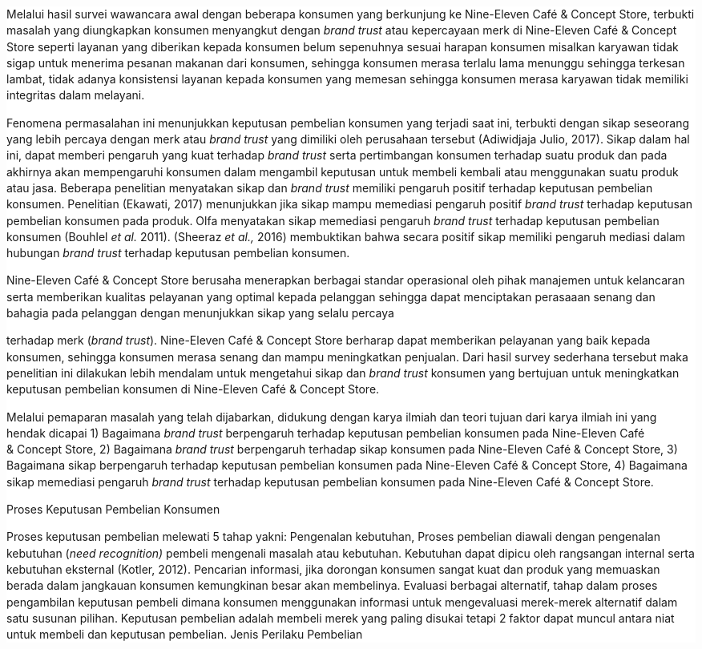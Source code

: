 <p><span class="font6">Melalui hasil survei wawancara awal dengan beberapa konsumen yang berkunjung ke Nine-Eleven Café &amp;&nbsp;Concept Store, terbukti masalah yang diungkapkan konsumen menyangkut dengan </span><span class="font6" style="font-style:italic;">brand trust</span><span class="font6"> atau kepercayaan merk di Nine-Eleven Café &amp;&nbsp;Concept Store seperti layanan yang diberikan kepada konsumen belum sepenuhnya sesuai harapan konsumen misalkan karyawan tidak sigap untuk menerima pesanan makanan dari konsumen, sehingga konsumen merasa terlalu lama menunggu sehingga terkesan lambat, tidak adanya konsistensi layanan kepada konsumen yang memesan sehingga konsumen merasa karyawan tidak memiliki integritas dalam melayani.</span></p>
<p><span class="font6">Fenomena permasalahan ini menunjukkan keputusan pembelian konsumen yang terjadi saat ini, terbukti dengan sikap seseorang yang lebih percaya dengan merk atau </span><span class="font6" style="font-style:italic;">brand trust</span><span class="font6"> yang dimiliki oleh perusahaan tersebut (Adiwidjaja Julio, 2017). Sikap dalam hal ini, dapat memberi pengaruh yang kuat terhadap </span><span class="font6" style="font-style:italic;">brand trust </span><span class="font6">serta pertimbangan konsumen terhadap suatu produk dan pada akhirnya akan mempengaruhi konsumen dalam mengambil keputusan untuk membeli kembali atau menggunakan suatu produk atau jasa. Beberapa penelitian menyatakan sikap dan </span><span class="font6" style="font-style:italic;">brand trust</span><span class="font6"> memiliki pengaruh positif terhadap keputusan pembelian konsumen. Penelitian (Ekawati, 2017) menunjukkan jika sikap mampu memediasi pengaruh positif </span><span class="font6" style="font-style:italic;">brand trust</span><span class="font6"> terhadap keputusan pembelian konsumen pada produk. Olfa menyatakan sikap memediasi pengaruh </span><span class="font6" style="font-style:italic;">brand trust</span><span class="font6"> terhadap keputusan pembelian konsumen (Bouhlel </span><span class="font6" style="font-style:italic;">et al.</span><span class="font6"> 2011). (Sheeraz </span><span class="font6" style="font-style:italic;">et al.,</span><span class="font6"> 2016) membuktikan bahwa secara positif sikap memiliki pengaruh mediasi dalam hubungan </span><span class="font6" style="font-style:italic;">brand trust </span><span class="font6">terhadap keputusan pembelian konsumen.</span></p>
<p><span class="font6">Nine-Eleven Café &amp;&nbsp;Concept Store berusaha menerapkan berbagai standar operasional oleh pihak manajemen untuk kelancaran serta memberikan kualitas pelayanan yang optimal kepada pelanggan sehingga dapat menciptakan perasaaan senang dan bahagia pada pelanggan dengan menunjukkan sikap yang selalu percaya</span></p>
<p><span class="font6">terhadap merk (</span><span class="font6" style="font-style:italic;">brand trust</span><span class="font6">). Nine-Eleven Café &amp;&nbsp;Concept Store berharap dapat memberikan pelayanan yang baik kepada konsumen, sehingga konsumen merasa senang dan mampu meningkatkan penjualan. Dari hasil survey sederhana tersebut maka penelitian ini dilakukan lebih mendalam untuk mengetahui sikap dan </span><span class="font6" style="font-style:italic;">brand trust</span><span class="font6"> konsumen yang bertujuan untuk meningkatkan keputusan pembelian konsumen di Nine-Eleven Café &amp;&nbsp;Concept Store.</span></p>
<p><span class="font6">Melalui pemaparan masalah yang telah dijabarkan, didukung dengan karya ilmiah dan teori tujuan dari karya ilmiah ini yang hendak dicapai 1) Bagaimana </span><span class="font6" style="font-style:italic;">brand trust</span><span class="font6"> berpengaruh terhadap keputusan pembelian konsumen pada Nine-Eleven Café &amp;&nbsp;Concept Store, 2) Bagaimana </span><span class="font6" style="font-style:italic;">brand trust</span><span class="font6"> berpengaruh terhadap sikap konsumen pada Nine-Eleven Café &amp;&nbsp;Concept Store, 3) Bagaimana sikap berpengaruh terhadap keputusan pembelian konsumen pada Nine-Eleven Café &amp;&nbsp;Concept Store, 4) Bagaimana sikap memediasi pengaruh </span><span class="font6" style="font-style:italic;">brand trust</span><span class="font6"> terhadap keputusan pembelian konsumen pada Nine-Eleven Café &amp;&nbsp;Concept Store.</span></p>
<p><span class="font6">Proses Keputusan Pembelian Konsumen</span></p>
<p><span class="font6">Proses keputusan pembelian melewati 5 tahap yakni: Pengenalan kebutuhan, Proses pembelian diawali dengan pengenalan kebutuhan (</span><span class="font6" style="font-style:italic;">need recognition) </span><span class="font6">pembeli mengenali masalah atau kebutuhan. Kebutuhan dapat dipicu oleh rangsangan internal serta kebutuhan eksternal (Kotler, 2012). Pencarian informasi, jika dorongan konsumen sangat kuat dan produk yang memuaskan berada dalam jangkauan konsumen kemungkinan besar akan membelinya. Evaluasi berbagai alternatif, tahap dalam proses pengambilan keputusan pembeli dimana konsumen menggunakan informasi untuk mengevaluasi merek-merek alternatif dalam satu susunan pilihan. Keputusan pembelian adalah membeli merek yang paling disukai tetapi 2 faktor dapat muncul antara niat untuk membeli dan keputusan pembelian. Jenis Perilaku Pembelian</span></p>